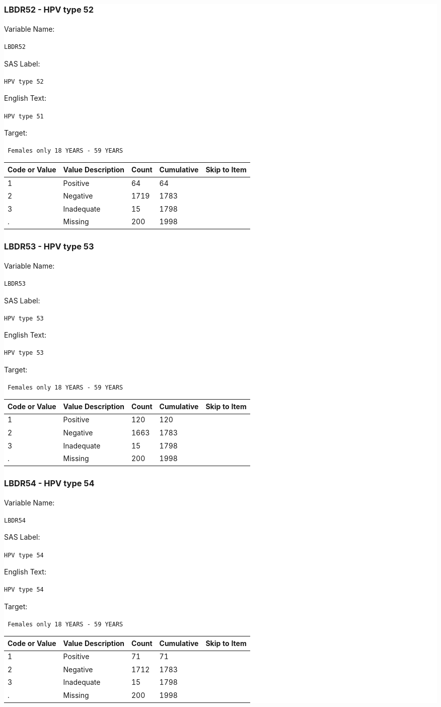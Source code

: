 ### LBDR52 - HPV type 52

Variable Name:

    LBDR52
SAS Label:

    HPV type 52
English Text:

    HPV type 51
Target:

     Females only 18 YEARS - 59 YEARS
Code or Value | Value Description | Count | Cumulative | Skip to Item  
---|---|---|---|---  
1 | Positive | 64 | 64 |   
2 | Negative | 1719 | 1783 |   
3 | Inadequate | 15 | 1798 |   
. | Missing | 200 | 1998 |   
  
### LBDR53 - HPV type 53

Variable Name:

    LBDR53
SAS Label:

    HPV type 53
English Text:

    HPV type 53
Target:

     Females only 18 YEARS - 59 YEARS
Code or Value | Value Description | Count | Cumulative | Skip to Item  
---|---|---|---|---  
1 | Positive | 120 | 120 |   
2 | Negative | 1663 | 1783 |   
3 | Inadequate | 15 | 1798 |   
. | Missing | 200 | 1998 |   
  
### LBDR54 - HPV type 54

Variable Name:

    LBDR54
SAS Label:

    HPV type 54
English Text:

    HPV type 54
Target:

     Females only 18 YEARS - 59 YEARS
Code or Value | Value Description | Count | Cumulative | Skip to Item  
---|---|---|---|---  
1 | Positive | 71 | 71 |   
2 | Negative | 1712 | 1783 |   
3 | Inadequate | 15 | 1798 |   
. | Missing | 200 | 1998 |   
  